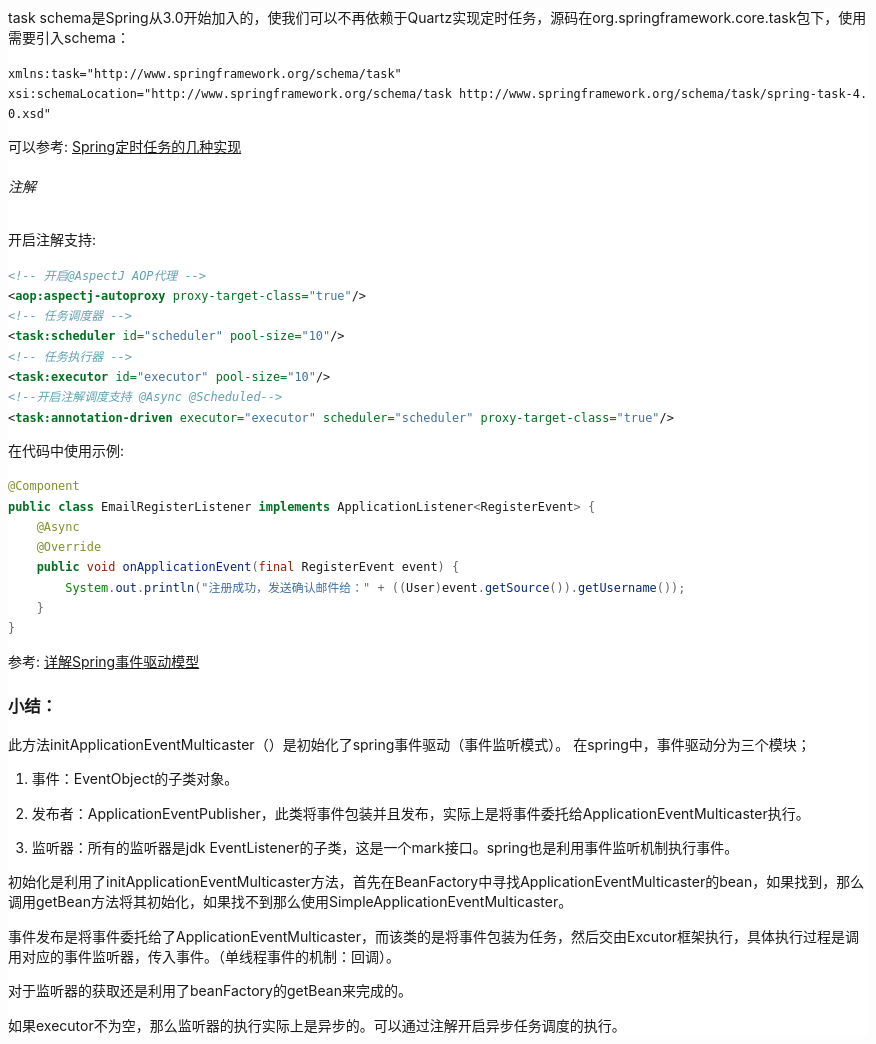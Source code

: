 task schema是Spring从3.0开始加入的，使我们可以不再依赖于Quartz实现定时任务，源码在org.springframework.core.task包下，使用需要引入schema：

```xml
xmlns:task="http://www.springframework.org/schema/task"
xsi:schemaLocation="http://www.springframework.org/schema/task http://www.springframework.org/schema/task/spring-task-4.0.xsd"
```

可以参考:  [Spring定时任务的几种实现](http://gong1208.iteye.com/blog/1773177)

###### 注解

开启注解支持:

```xml
<!-- 开启@AspectJ AOP代理 -->  
<aop:aspectj-autoproxy proxy-target-class="true"/>  
<!-- 任务调度器 -->  
<task:scheduler id="scheduler" pool-size="10"/>  
<!-- 任务执行器 -->  
<task:executor id="executor" pool-size="10"/>  
<!--开启注解调度支持 @Async @Scheduled-->  
<task:annotation-driven executor="executor" scheduler="scheduler" proxy-target-class="true"/>  
```

在代码中使用示例:

```java
@Component  
public class EmailRegisterListener implements ApplicationListener<RegisterEvent> {  
    @Async  
    @Override  
    public void onApplicationEvent(final RegisterEvent event) {  
        System.out.println("注册成功，发送确认邮件给：" + ((User)event.getSource()).getUsername());  
    }  
}  
```

参考:  [详解Spring事件驱动模型](http://jinnianshilongnian.iteye.com/blog/1902886)

### 小结：

此方法initApplicationEventMulticaster（）是初始化了spring事件驱动（事件监听模式）。 在spring中，事件驱动分为三个模块；

1. 事件：EventObject的子类对象。

2. 发布者：ApplicationEventPublisher，此类将事件包装并且发布，实际上是将事件委托给ApplicationEventMulticaster执行。

3. 监听器：所有的监听器是jdk EventListener的子类，这是一个mark接口。spring也是利用事件监听机制执行事件。

初始化是利用了initApplicationEventMulticaster方法，首先在BeanFactory中寻找ApplicationEventMulticaster的bean，如果找到，那么调用getBean方法将其初始化，如果找不到那么使用SimpleApplicationEventMulticaster。

事件发布是将事件委托给了ApplicationEventMulticaster，而该类的是将事件包装为任务，然后交由Excutor框架执行，具体执行过程是调用对应的事件监听器，传入事件。（单线程事件的机制：回调）。

对于监听器的获取还是利用了beanFactory的getBean来完成的。

如果executor不为空，那么监听器的执行实际上是异步的。可以通过注解开启异步任务调度的执行。
